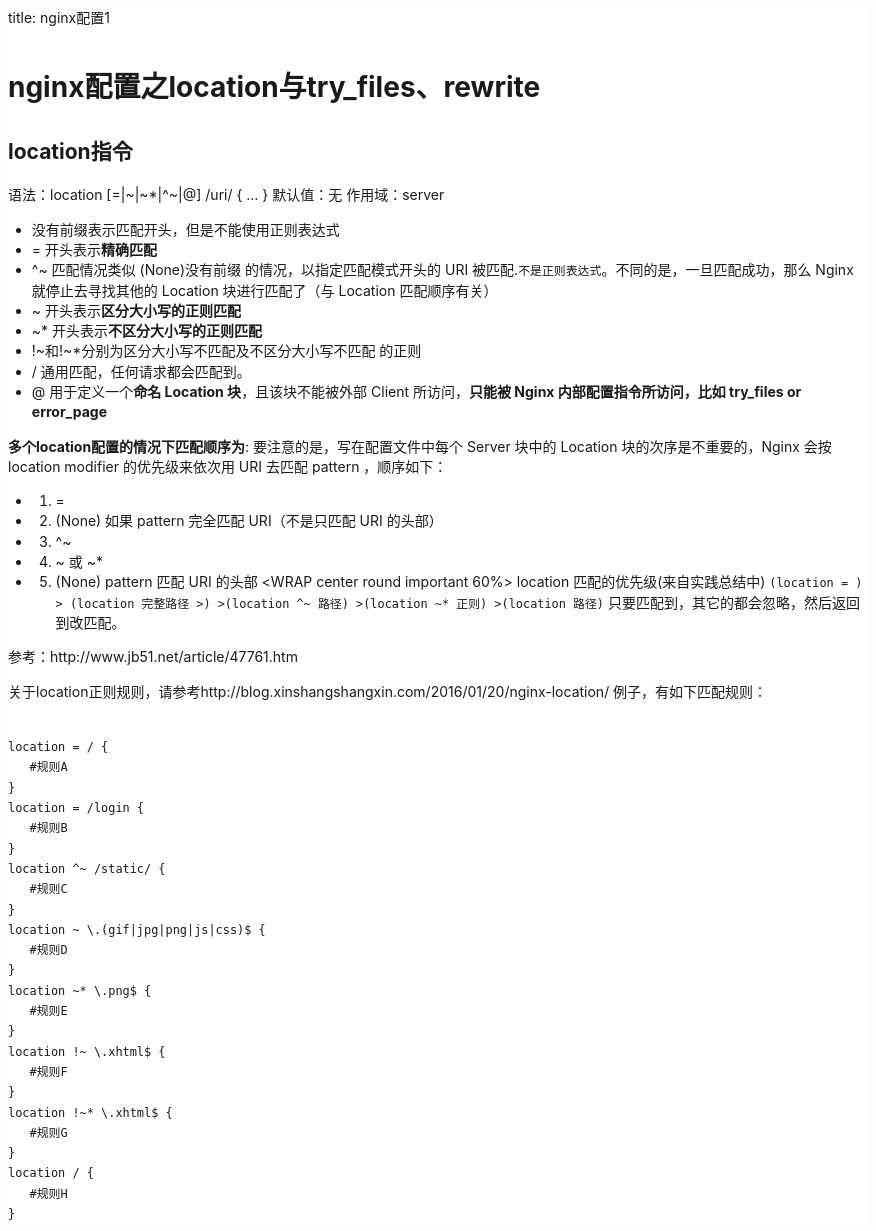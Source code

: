 title: nginx配置1 

#  nginx配置之location与try_files、rewrite 

##  location指令 
语法：location [=|~|~*|^~|@] /uri/ { … }
默认值：无
作用域：server
  * 没有前缀表示匹配开头，但是不能使用正则表达式
  * = 开头表示**精确匹配**
  * ^~ 匹配情况类似 (None)没有前缀 的情况，以指定匹配模式开头的 URI 被匹配.` 不是正则表达式 `。不同的是，一旦匹配成功，那么 Nginx 就停止去寻找其他的 Location 块进行匹配了（与 Location 匹配顺序有关）
  * ~ 开头表示**区分大小写的正则匹配**
  * ~*  开头表示**不区分大小写的正则匹配**
  * !~和!~*分别为区分大小写不匹配及不区分大小写不匹配 的正则
  * / 通用匹配，任何请求都会匹配到。
  * @ 用于定义一个**命名 Location 块**，且该块不能被外部 Client 所访问，**只能被 Nginx 内部配置指令所访问，比如 try_files or error_page**

**多个location配置的情况下匹配顺序为**:
要注意的是，写在配置文件中每个 Server 块中的 Location 块的次序是不重要的，Nginx 会按 location modifier 的优先级来依次用 URI 去匹配 pattern ，顺序如下：
  * 1. =
  * 2. (None)    如果 pattern 完全匹配 URI（不是只匹配 URI 的头部）
  * 3. ^~
  * 4. ~ 或 ~*
  * 5. (None)    pattern 匹配 URI 的头部
<WRAP center round important 60%>
location 匹配的优先级(来自实践总结中)
` (location = ) > (location 完整路径 >) >(location ^~ 路径) >(location ~* 正则) >(location 路径) `
只要匹配到，其它的都会忽略，然后返回到改匹配。
</WRAP>
参考：http://www.jb51.net/article/47761.htm

关于location正则规则，请参考http://blog.xinshangshangxin.com/2016/01/20/nginx-location/
例子，有如下匹配规则：
```

location = / {
   #规则A
}
location = /login {
   #规则B
}
location ^~ /static/ {
   #规则C
}
location ~ \.(gif|jpg|png|js|css)$ {
   #规则D
}
location ~* \.png$ {
   #规则E
}
location !~ \.xhtml$ {
   #规则F
}
location !~* \.xhtml$ {
   #规则G
}
location / {
   #规则H
}

```